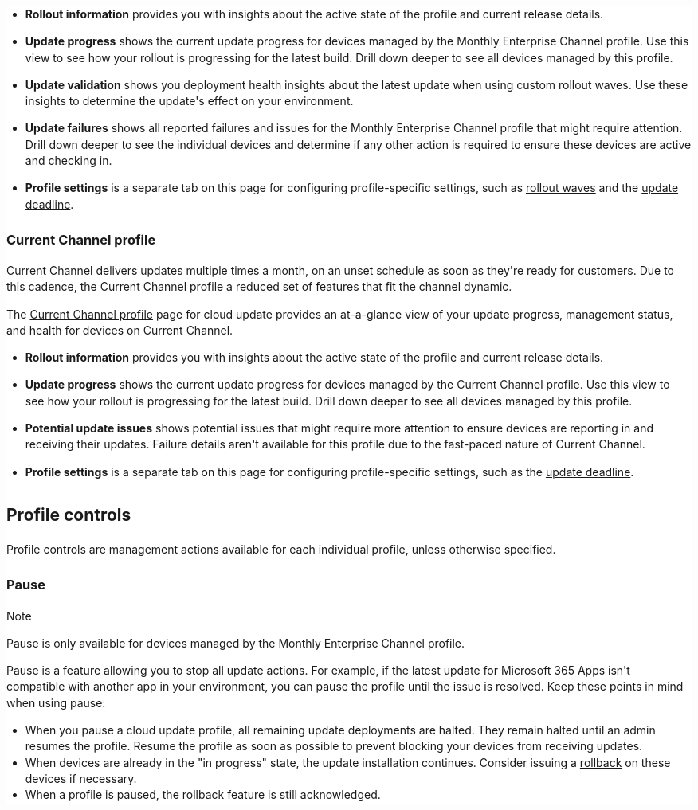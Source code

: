 - **Rollout information** provides you with insights about the active state of the profile and current release details.

- **Update progress** shows the current update progress for devices managed by the Monthly Enterprise Channel profile. Use this view to see how your rollout is progressing for the latest build. Drill down deeper to see all devices managed by this profile.

- **Update validation** shows you deployment health insights about the latest update when using custom rollout waves. Use these insights to determine the update's effect on your environment.

- **Update failures** shows all reported failures and issues for the Monthly Enterprise Channel profile that might require attention. Drill down deeper to see the individual devices and determine if any other action is required to ensure these devices are active and checking in.

- **Profile settings** is a separate tab on this page for configuring profile-specific settings, such as [rollout waves](#rollout-waves) and the [update deadline](#deadline).

### Current Channel profile
[Current Channel](../updates/overview-update-channels.md#current-channel-overview) delivers updates multiple times a month, on an unset schedule as soon as they're ready for customers. Due to this cadence, the Current Channel profile a reduced set of features that fit the channel dynamic.

The [Current Channel profile](https://config.office.com/officeSettings/MPCurrentChannel) page for cloud update provides an at-a-glance view of your update progress, management status, and health for devices on Current Channel.

- **Rollout information** provides you with insights about the active state of the profile and current release details.

- **Update progress** shows the current update progress for devices managed by the Current Channel profile. Use this view to see how your rollout is progressing for the latest build. Drill down deeper to see all devices managed by this profile.

- **Potential update issues** shows potential issues that might require more attention to ensure devices are reporting in and receiving their updates. Failure details aren't available for this profile due to the fast-paced nature of Current Channel.

- **Profile settings** is a separate tab on this page for configuring profile-specific settings, such as the [update deadline](#deadline).

## Profile controls

Profile controls are management actions available for each individual profile, unless otherwise specified. 

### Pause

> [!NOTE]
> Pause is only available for devices managed by the Monthly Enterprise Channel profile. 

Pause is a feature allowing you to stop all update actions. For example, if the latest update for Microsoft 365 Apps isn't compatible with another app in your environment, you can pause the profile until the issue is resolved. Keep these points in mind when using pause:

- When you pause a cloud update profile, all remaining update deployments are halted. They remain halted until an admin resumes the profile. Resume the profile as soon as possible to prevent blocking your devices from receiving updates.
- When devices are already in the "in progress" state, the update installation continues. Consider issuing a [rollback](#rollback) on these devices if necessary.
- When a profile is paused, the rollback feature is still acknowledged.
